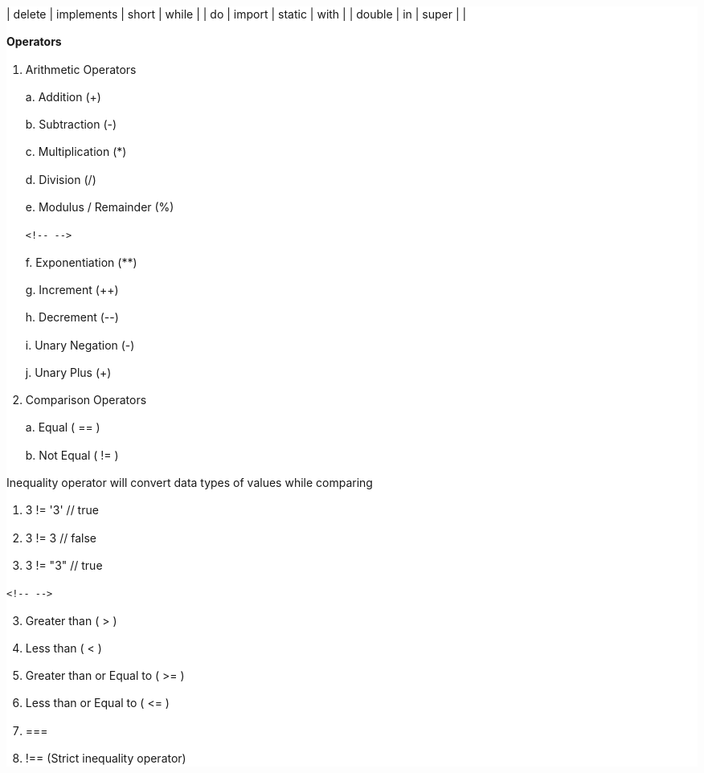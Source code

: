 | delete   | implements | short      | while        |
| do       | import     | static     | with         |
| double   | in         | super      |             |



**Operators**

1.  Arithmetic Operators

    a.  Addition (+)

    b.  Subtraction (-)

    c.  Multiplication (*)

    d.  Division (/)

    e.  Modulus / Remainder (%)

    ```{=html}
    <!-- -->
    ```
    f.  Exponentiation (**)

    g.  Increment (++)

    h.  Decrement (--)

    i.  Unary Negation (-)

    j.  Unary Plus (+)

2.  Comparison Operators

    a.  Equal ( == )

    b.  Not Equal ( != )

Inequality operator will convert data types of values while comparing

1.  3 != '3' // true

2.  3 != 3 // false

3.  3 != "3" // true

```{=html}
<!-- -->
```
3.  Greater than ( > )

4.  Less than ( < )

5.  Greater than or Equal to ( >= )

6.  Less than or Equal to ( <= )

7.  ===

8.  !== (Strict inequality operator)
